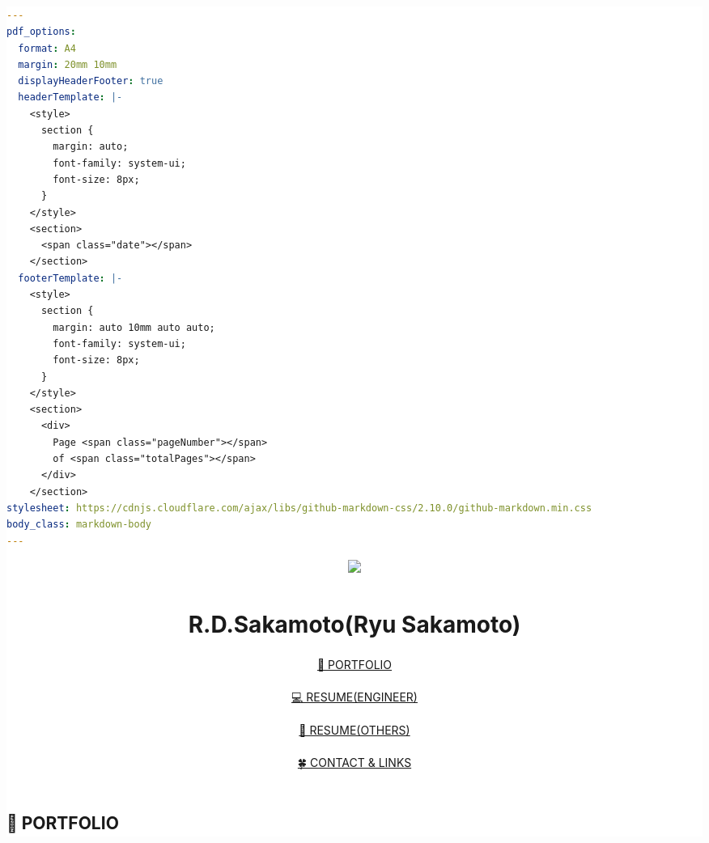```yaml
---
pdf_options:
  format: A4
  margin: 20mm 10mm
  displayHeaderFooter: true
  headerTemplate: |-
    <style>
      section {
        margin: auto;
        font-family: system-ui;
        font-size: 8px;
      }
    </style>
    <section>
      <span class="date"></span>
    </section>
  footerTemplate: |-
    <style>
      section {
        margin: auto 10mm auto auto;
        font-family: system-ui;
        font-size: 8px;
      }
    </style>
    <section>
      <div>
        Page <span class="pageNumber"></span>
        of <span class="totalPages"></span>
      </div>
    </section>
stylesheet: https://cdnjs.cloudflare.com/ajax/libs/github-markdown-css/2.10.0/github-markdown.min.css
body_class: markdown-body
---
```


<p align="center">
<img src="https://github.com/Skmt3P/skmt3p/blob/master/static/img/heading.png">
</p>

<h1 align="center">R.D.Sakamoto(Ryu Sakamoto)</h1>

<p align="center">
<a href="https://github.com/Skmt3P/skmt3p#topic1">🎫 PORTFOLIO</a><br /><br />
<a href="https://github.com/Skmt3P/skmt3p#topic2">💻 RESUME(ENGINEER)</a><br /><br />
<a href="https://github.com/Skmt3P/skmt3p#topic3">👔 RESUME(OTHERS)</a><br /><br />
<a href="https://github.com/Skmt3P/skmt3p#topic4">🍀 CONTACT & LINKS</a><br /><br />
</p>

<a id="topic1" href="#topic1"></a>

## 🎫 PORTFOLIO
